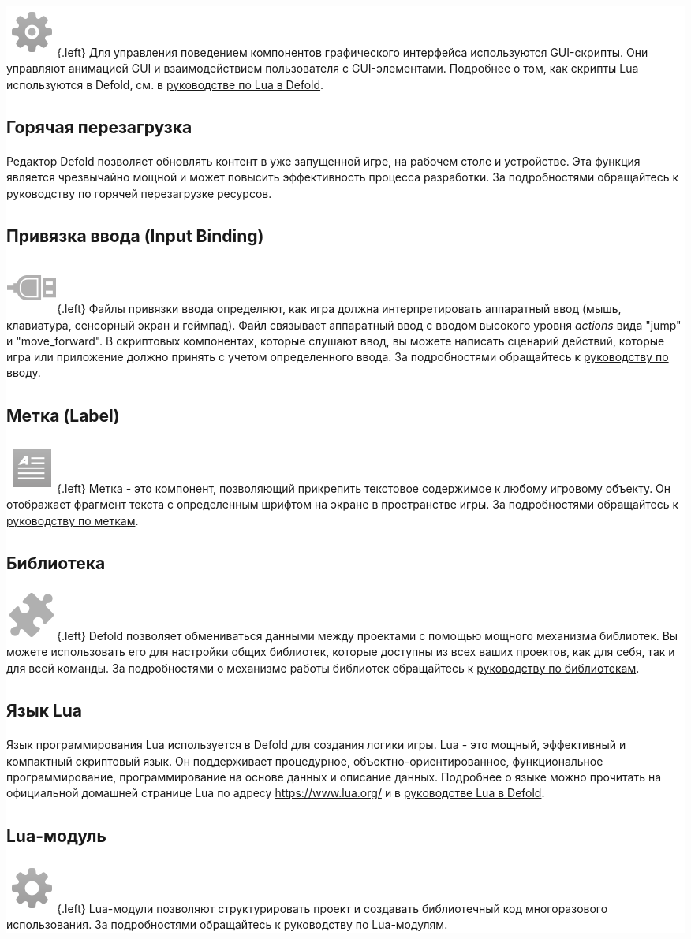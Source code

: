 ![GUI script](images/icons/script.png){.left} Для управления поведением компонентов графического интерфейса используются GUI-скрипты. Они управляют анимацией GUI и взаимодействием пользователя с GUI-элементами. Подробнее о том, как скрипты Lua используются в Defold, см. в [руководстве по Lua в Defold](/manuals/lua).

## Горячая перезагрузка

Редактор Defold позволяет обновлять контент в уже запущенной игре, на рабочем столе и устройстве. Эта функция является чрезвычайно мощной и может повысить эффективность процесса разработки. За подробностями обращайтесь к [руководству по горячей перезагрузке ресурсов](/manuals/hot-reload).

## Привязка ввода (Input Binding)

![Input binding](images/icons/input-binding.png){.left} Файлы привязки ввода определяют, как игра должна интерпретировать аппаратный ввод (мышь, клавиатура, сенсорный экран и геймпад). Файл связывает аппаратный ввод с вводом высокого уровня _actions_ вида "jump" и "move_forward". В скриптовых компонентах, которые слушают ввод, вы можете написать сценарий действий, которые игра или приложение должно принять с учетом определенного ввода. За подробностями обращайтесь к [руководству по вводу](/manuals/input).

## Метка (Label)

![Label](images/icons/label.png){.left} Метка - это компонент, позволяющий прикрепить текстовое содержимое к любому игровому объекту. Он отображает фрагмент текста с определенным шрифтом на экране в пространстве игры. За подробностями обращайтесь к [руководству по меткам](/manuals/label).

## Библиотека

![Game object](images/icons/builtins.png){.left} Defold позволяет обмениваться данными между проектами с помощью мощного механизма библиотек. Вы можете использовать его для настройки общих библиотек, которые доступны из всех ваших проектов, как для себя, так и для всей команды. За подробностями о механизме работы библиотек обращайтесь к [руководству по библиотекам](/manuals/libraries).

## Язык Lua

Язык программирования Lua используется в Defold для создания логики игры. Lua - это мощный, эффективный и компактный скриптовый язык. Он поддерживает процедурное, объектно-ориентированное, функциональное программирование, программирование на основе данных и описание данных. Подробнее о языке можно прочитать на официальной домашней странице Lua по адресу https://www.lua.org/ и в [руководстве Lua в Defold](/manuals/lua).

## Lua-модуль

![Lua module](images/icons/lua-module.png){.left} Lua-модули позволяют структурировать проект и создавать библиотечный код многоразового использования. За подробностями обращайтесь к [руководству по Lua-модулям](/manuals/modules/).
